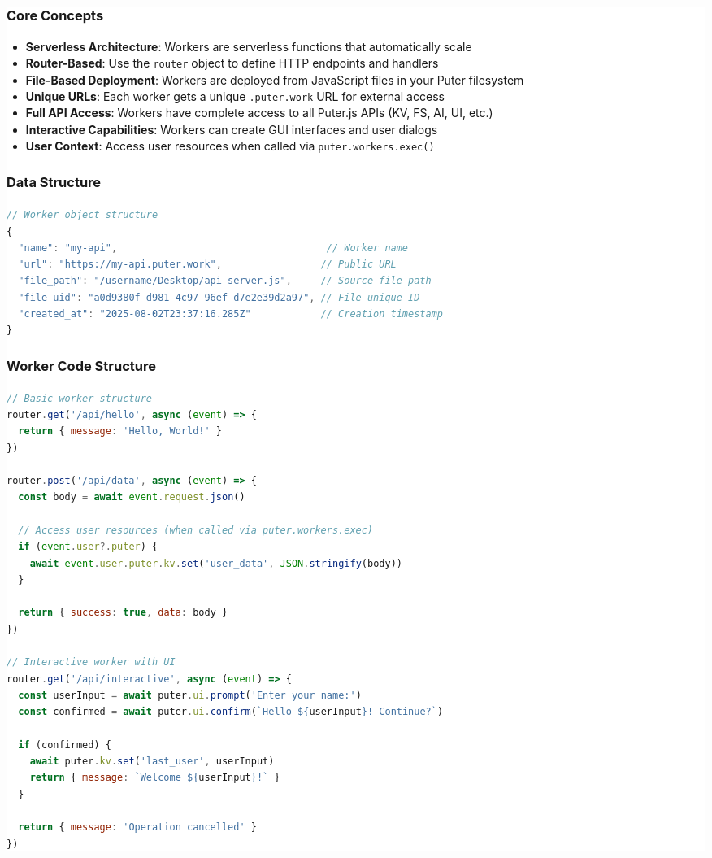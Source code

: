 
### Core Concepts

- **Serverless Architecture**: Workers are serverless functions that automatically scale
- **Router-Based**: Use the `router` object to define HTTP endpoints and handlers
- **File-Based Deployment**: Workers are deployed from JavaScript files in your Puter filesystem
- **Unique URLs**: Each worker gets a unique `.puter.work` URL for external access
- **Full API Access**: Workers have complete access to all Puter.js APIs (KV, FS, AI, UI, etc.)
- **Interactive Capabilities**: Workers can create GUI interfaces and user dialogs
- **User Context**: Access user resources when called via `puter.workers.exec()`

### Data Structure

```javascript
// Worker object structure
{
  "name": "my-api",                                    // Worker name
  "url": "https://my-api.puter.work",                 // Public URL
  "file_path": "/username/Desktop/api-server.js",     // Source file path
  "file_uid": "a0d9380f-d981-4c97-96ef-d7e2e39d2a97", // File unique ID
  "created_at": "2025-08-02T23:37:16.285Z"            // Creation timestamp
}
```

### Worker Code Structure

```javascript
// Basic worker structure
router.get('/api/hello', async (event) => {
  return { message: 'Hello, World!' }
})

router.post('/api/data', async (event) => {
  const body = await event.request.json()
  
  // Access user resources (when called via puter.workers.exec)
  if (event.user?.puter) {
    await event.user.puter.kv.set('user_data', JSON.stringify(body))
  }
  
  return { success: true, data: body }
})

// Interactive worker with UI
router.get('/api/interactive', async (event) => {
  const userInput = await puter.ui.prompt('Enter your name:')
  const confirmed = await puter.ui.confirm(`Hello ${userInput}! Continue?`)
  
  if (confirmed) {
    await puter.kv.set('last_user', userInput)
    return { message: `Welcome ${userInput}!` }
  }
  
  return { message: 'Operation cancelled' }
})
```
